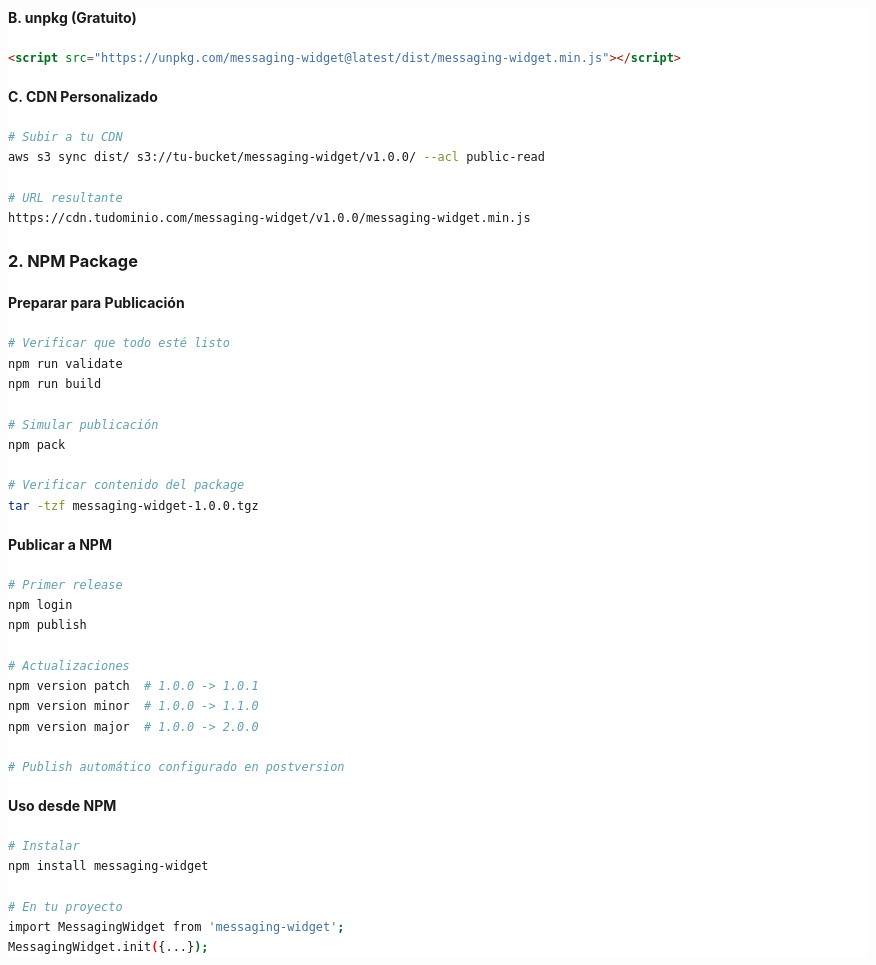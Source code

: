 #### B. unpkg (Gratuito)
```html
<script src="https://unpkg.com/messaging-widget@latest/dist/messaging-widget.min.js"></script>
```

#### C. CDN Personalizado
```bash
# Subir a tu CDN
aws s3 sync dist/ s3://tu-bucket/messaging-widget/v1.0.0/ --acl public-read

# URL resultante
https://cdn.tudominio.com/messaging-widget/v1.0.0/messaging-widget.min.js
```

### 2. NPM Package

#### Preparar para Publicación
```bash
# Verificar que todo esté listo
npm run validate
npm run build

# Simular publicación
npm pack

# Verificar contenido del package
tar -tzf messaging-widget-1.0.0.tgz
```

#### Publicar a NPM
```bash
# Primer release
npm login
npm publish

# Actualizaciones
npm version patch  # 1.0.0 -> 1.0.1
npm version minor  # 1.0.0 -> 1.1.0
npm version major  # 1.0.0 -> 2.0.0

# Publish automático configurado en postversion
```

#### Uso desde NPM
```bash
# Instalar
npm install messaging-widget

# En tu proyecto
import MessagingWidget from 'messaging-widget';
MessagingWidget.init({...});
```
